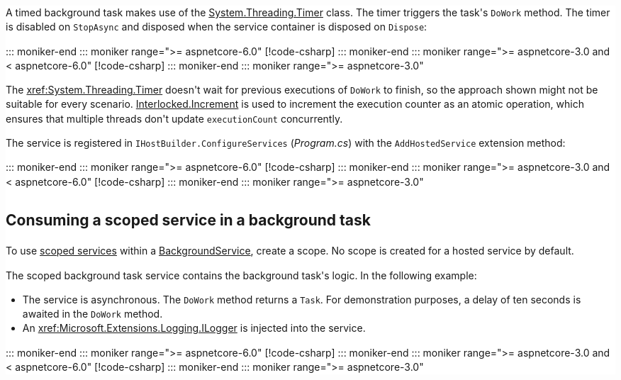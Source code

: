 A timed background task makes use of the [System.Threading.Timer](xref:System.Threading.Timer) class. The timer triggers the task's `DoWork` method. The timer is disabled on `StopAsync` and disposed when the service container is disposed on `Dispose`:

::: moniker-end
::: moniker range=">= aspnetcore-6.0"
[!code-csharp[](hosted-services/samples/6.0/BackgroundTasksSample/Services/TimedHostedService.cs?name=snippet1&highlight=16-17,34,41)]
::: moniker-end
::: moniker range=">= aspnetcore-3.0 and < aspnetcore-6.0"
[!code-csharp[](hosted-services/samples/3.x/BackgroundTasksSample/Services/TimedHostedService.cs?name=snippet1&highlight=16-17,34,41)]
::: moniker-end
::: moniker range=">= aspnetcore-3.0"

The <xref:System.Threading.Timer> doesn't wait for previous executions of `DoWork` to finish, so the approach shown might not be suitable for every scenario. [Interlocked.Increment](xref:System.Threading.Interlocked.Increment%2A) is used to increment the execution counter as an atomic operation, which ensures that multiple threads don't update `executionCount` concurrently.

The service is registered in `IHostBuilder.ConfigureServices` (*Program.cs*) with the `AddHostedService` extension method:

::: moniker-end
::: moniker range=">= aspnetcore-6.0"
[!code-csharp[](hosted-services/samples/6.0/BackgroundTasksSample/Program.cs?name=snippet1)]
::: moniker-end
::: moniker range=">= aspnetcore-3.0 and < aspnetcore-6.0"
[!code-csharp[](hosted-services/samples/3.x/BackgroundTasksSample/Program.cs?name=snippet1)]
::: moniker-end
::: moniker range=">= aspnetcore-3.0"

## Consuming a scoped service in a background task

To use [scoped services](xref:fundamentals/dependency-injection#service-lifetimes) within a [BackgroundService](#backgroundservice-base-class), create a scope. No scope is created for a hosted service by default.

The scoped background task service contains the background task's logic. In the following example:

* The service is asynchronous. The `DoWork` method returns a `Task`. For demonstration purposes, a delay of ten seconds is awaited in the `DoWork` method.
* An <xref:Microsoft.Extensions.Logging.ILogger> is injected into the service.

::: moniker-end
::: moniker range=">= aspnetcore-6.0"
[!code-csharp[](hosted-services/samples/6.0/BackgroundTasksSample/Services/ScopedProcessingService.cs?name=snippet1)]
::: moniker-end
::: moniker range=">= aspnetcore-3.0 and < aspnetcore-6.0"
[!code-csharp[](hosted-services/samples/3.x/BackgroundTasksSample/Services/ScopedProcessingService.cs?name=snippet1)]
::: moniker-end
::: moniker range=">= aspnetcore-3.0"
